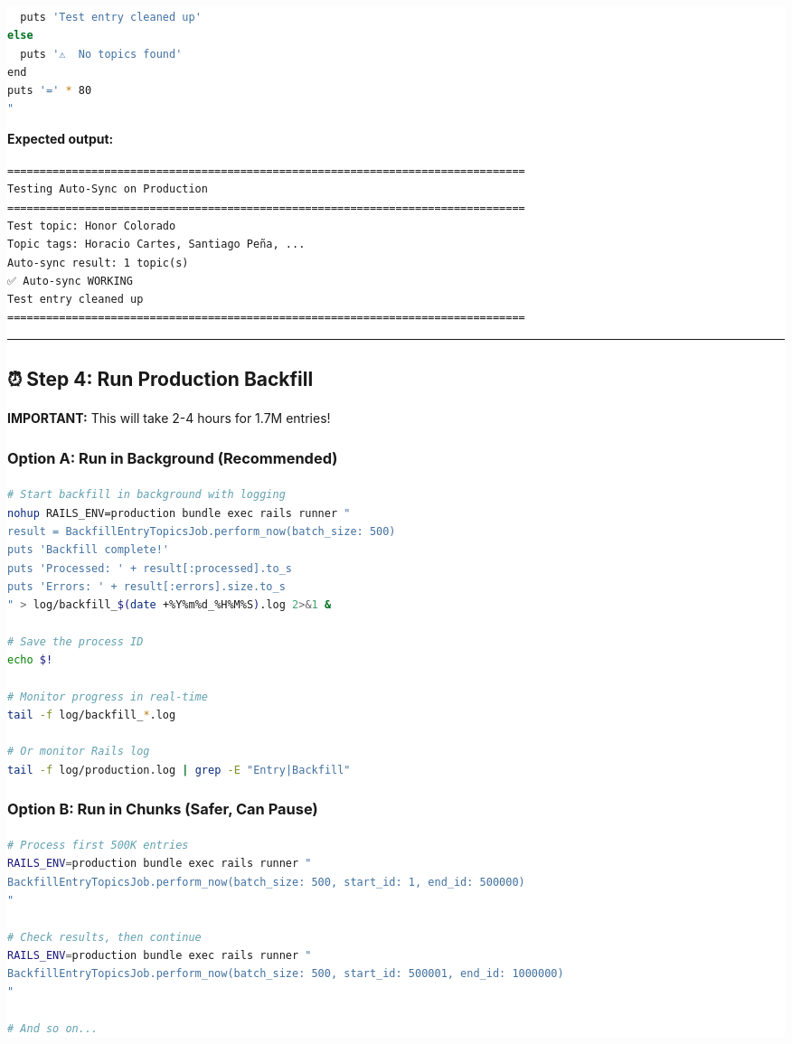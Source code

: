 ```bash
  puts 'Test entry cleaned up'
else
  puts '⚠️  No topics found'
end
puts '=' * 80
"
```

**Expected output:**
```
================================================================================
Testing Auto-Sync on Production
================================================================================
Test topic: Honor Colorado
Topic tags: Horacio Cartes, Santiago Peña, ...
Auto-sync result: 1 topic(s)
✅ Auto-sync WORKING
Test entry cleaned up
================================================================================
```

---

## ⏰ Step 4: Run Production Backfill

**IMPORTANT:** This will take 2-4 hours for 1.7M entries!

### Option A: Run in Background (Recommended)

```bash
# Start backfill in background with logging
nohup RAILS_ENV=production bundle exec rails runner "
result = BackfillEntryTopicsJob.perform_now(batch_size: 500)
puts 'Backfill complete!'
puts 'Processed: ' + result[:processed].to_s
puts 'Errors: ' + result[:errors].size.to_s
" > log/backfill_$(date +%Y%m%d_%H%M%S).log 2>&1 &

# Save the process ID
echo $!

# Monitor progress in real-time
tail -f log/backfill_*.log

# Or monitor Rails log
tail -f log/production.log | grep -E "Entry|Backfill"
```

### Option B: Run in Chunks (Safer, Can Pause)

```bash
# Process first 500K entries
RAILS_ENV=production bundle exec rails runner "
BackfillEntryTopicsJob.perform_now(batch_size: 500, start_id: 1, end_id: 500000)
"

# Check results, then continue
RAILS_ENV=production bundle exec rails runner "
BackfillEntryTopicsJob.perform_now(batch_size: 500, start_id: 500001, end_id: 1000000)
"

# And so on...
```
